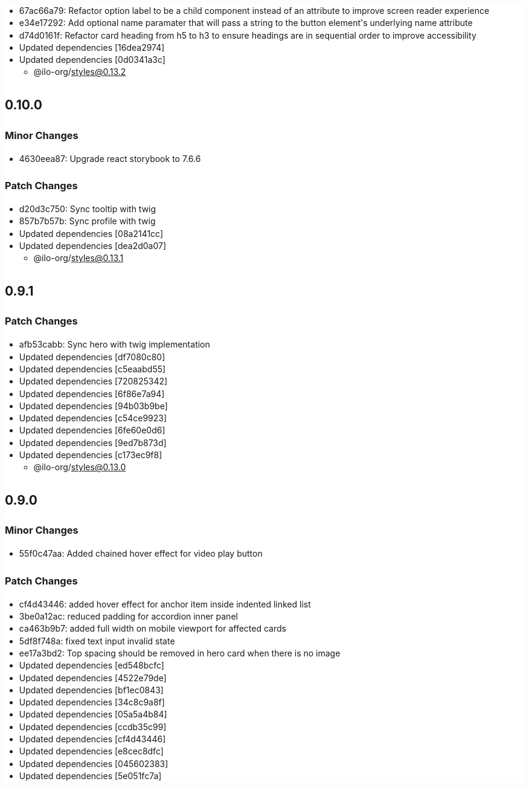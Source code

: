 - 67ac66a79: Refactor option label to be a child component instead of an attribute to improve screen reader experience
- e34e17292: Add optional name paramater that will pass a string to the button element's underlying name attribute
- d74d0161f: Refactor card heading from h5 to h3 to ensure headings are in sequential order to improve accessibility
- Updated dependencies [16dea2974]
- Updated dependencies [0d0341a3c]
  - @ilo-org/styles@0.13.2

## 0.10.0

### Minor Changes

- 4630eea87: Upgrade react storybook to 7.6.6

### Patch Changes

- d20d3c750: Sync tooltip with twig
- 857b7b57b: Sync profile with twig
- Updated dependencies [08a2141cc]
- Updated dependencies [dea2d0a07]
  - @ilo-org/styles@0.13.1

## 0.9.1

### Patch Changes

- afb53cabb: Sync hero with twig implementation
- Updated dependencies [df7080c80]
- Updated dependencies [c5eaabd55]
- Updated dependencies [720825342]
- Updated dependencies [6f86e7a94]
- Updated dependencies [94b03b9be]
- Updated dependencies [c54ce9923]
- Updated dependencies [6fe60e0d6]
- Updated dependencies [9ed7b873d]
- Updated dependencies [c173ec9f8]
  - @ilo-org/styles@0.13.0

## 0.9.0

### Minor Changes

- 55f0c47aa: Added chained hover effect for video play button

### Patch Changes

- cf4d43446: added hover effect for anchor item inside indented linked list
- 3be0a12ac: reduced padding for accordion inner panel
- ca463b9b7: added full width on mobile viewport for affected cards
- 5df8f748a: fixed text input invalid state
- ee17a3bd2: Top spacing should be removed in hero card when there is no image
- Updated dependencies [ed548bcfc]
- Updated dependencies [4522e79de]
- Updated dependencies [bf1ec0843]
- Updated dependencies [34c8c9a8f]
- Updated dependencies [05a5a4b84]
- Updated dependencies [ccdb35c99]
- Updated dependencies [cf4d43446]
- Updated dependencies [e8cec8dfc]
- Updated dependencies [045602383]
- Updated dependencies [5e051fc7a]
